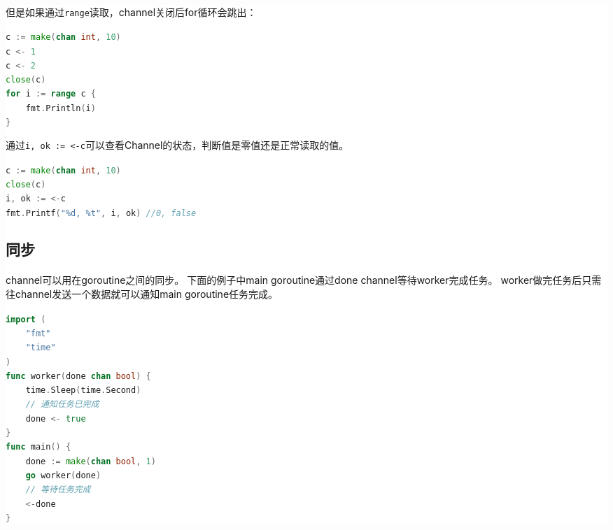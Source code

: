但是如果通过`range`读取，channel关闭后for循环会跳出：

```go
c := make(chan int, 10)
c <- 1
c <- 2
close(c)
for i := range c {
    fmt.Println(i)
}
```

通过`i, ok := <-c`可以查看Channel的状态，判断值是零值还是正常读取的值。

```go
c := make(chan int, 10)
close(c)
i, ok := <-c
fmt.Printf("%d, %t", i, ok) //0, false
```

## 同步

channel可以用在goroutine之间的同步。
下面的例子中main goroutine通过done channel等待worker完成任务。 worker做完任务后只需往channel发送一个数据就可以通知main goroutine任务完成。

```go
import (
    "fmt"
    "time"
)
func worker(done chan bool) {
    time.Sleep(time.Second)
    // 通知任务已完成
    done <- true
}
func main() {
    done := make(chan bool, 1)
    go worker(done)
    // 等待任务完成
    <-done
}
```





























